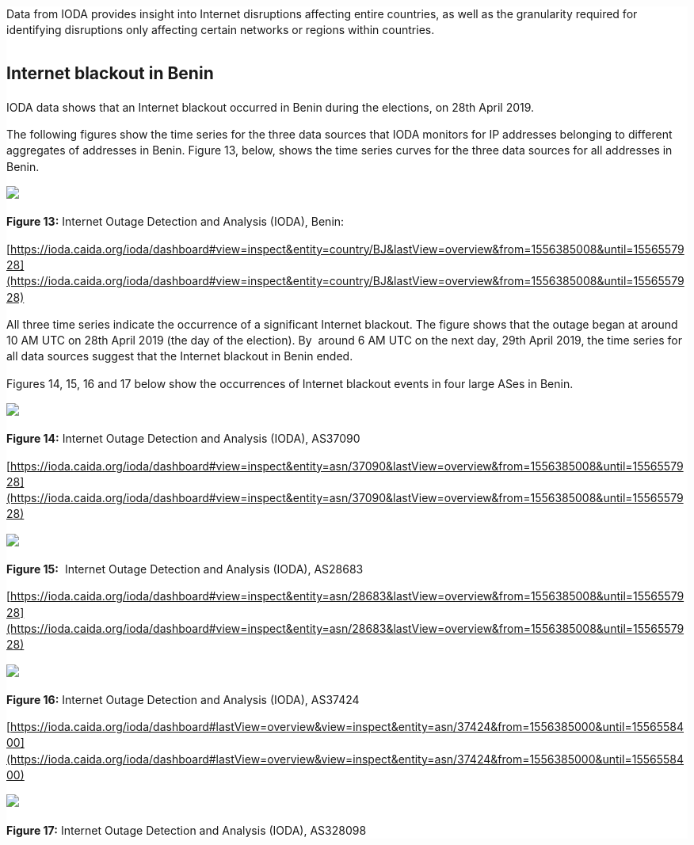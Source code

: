 Data from IODA provides insight into Internet disruptions affecting entire countries, as well as the granularity required for identifying disruptions only affecting certain networks or regions within countries.

## Internet blackout in Benin

IODA data shows that an Internet blackout occurred in Benin during the elections, on 28th April 2019\.

The following figures show the time series for the three data sources that IODA monitors for IP addresses belonging to different aggregates of addresses in Benin. Figure 13, below, shows the time series curves for the three data sources for all addresses in Benin.

![](/post/2019-benin-social-media-blocking/ioda-1.png)

**Figure 13:** Internet Outage Detection and Analysis (IODA), Benin:

[https://ioda.caida.org/ioda/dashboard#view=inspect&entity=country/BJ&lastView=overview&from=1556385008&until=1556557928](https://ioda.caida.org/ioda/dashboard#view=inspect&entity=country/BJ&lastView=overview&from=1556385008&until=1556557928)

All three time series indicate the occurrence of a significant Internet blackout. The figure shows that the outage began at around 10 AM UTC on 28th April 2019 (the day of the election). By  around 6 AM UTC on the next day, 29th April 2019, the time series for all data sources suggest that the Internet blackout in Benin ended.

Figures 14, 15, 16 and 17 below show the occurrences of Internet blackout events in four large ASes in Benin.

![](/post/2019-benin-social-media-blocking/ioda-2.png)

**Figure 14:** Internet Outage Detection and Analysis (IODA), AS37090

[https://ioda.caida.org/ioda/dashboard#view=inspect&entity=asn/37090&lastView=overview&from=1556385008&until=1556557928](https://ioda.caida.org/ioda/dashboard#view=inspect&entity=asn/37090&lastView=overview&from=1556385008&until=1556557928)

![](/post/2019-benin-social-media-blocking/ioda-3.png)

**Figure 15:**  Internet Outage Detection and Analysis (IODA), AS28683

[https://ioda.caida.org/ioda/dashboard#view=inspect&entity=asn/28683&lastView=overview&from=1556385008&until=1556557928](https://ioda.caida.org/ioda/dashboard#view=inspect&entity=asn/28683&lastView=overview&from=1556385008&until=1556557928)

![](/post/2019-benin-social-media-blocking/ioda-4.png)

**Figure 16:** Internet Outage Detection and Analysis (IODA), AS37424

[https://ioda.caida.org/ioda/dashboard#lastView=overview&view=inspect&entity=asn/37424&from=1556385000&until=1556558400](https://ioda.caida.org/ioda/dashboard#lastView=overview&view=inspect&entity=asn/37424&from=1556385000&until=1556558400)  

![](/post/2019-benin-social-media-blocking/ioda-5.png)

**Figure 17:** Internet Outage Detection and Analysis (IODA), AS328098

